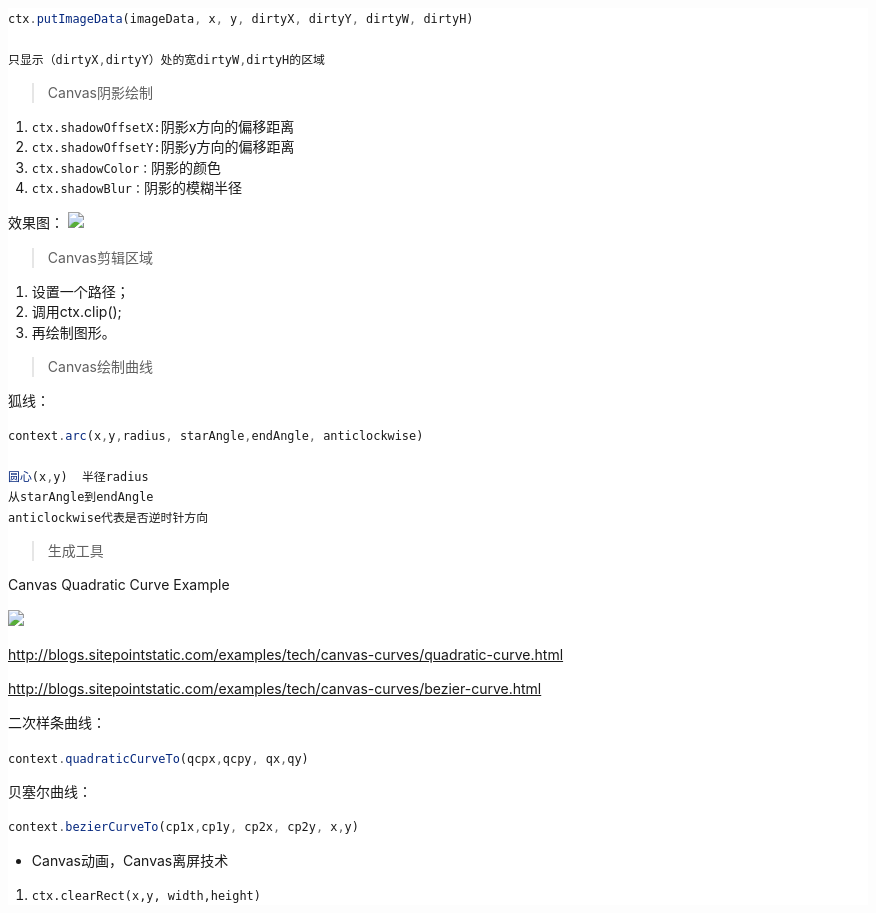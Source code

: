 ```js
ctx.putImageData(imageData, x, y, dirtyX, dirtyY, dirtyW, dirtyH)

只显示（dirtyX,dirtyY）处的宽dirtyW,dirtyH的区域
```

> Canvas阴影绘制

1. `ctx.shadowOffsetX:`阴影x方向的偏移距离
2. `ctx.shadowOffsetY:`阴影y方向的偏移距离
3. `ctx.shadowColor：`阴影的颜色
4. `ctx.shadowBlur：`阴影的模糊半径

效果图：
![](https://p9-juejin.byteimg.com/tos-cn-i-k3u1fbpfcp/0843ce415f044c3db6fa1eba9d91f7dd~tplv-k3u1fbpfcp-zoom-1.image)

> Canvas剪辑区域

1. 设置一个路径；
2. 调用ctx.clip();
3. 再绘制图形。

> Canvas绘制曲线

狐线：

```js
context.arc(x,y,radius, starAngle,endAngle, anticlockwise)

圆心(x,y)  半径radius
从starAngle到endAngle
anticlockwise代表是否逆时针方向
```

> 生成工具

Canvas Quadratic Curve Example

![](https://user-gold-cdn.xitu.io/2020/7/12/17343af6ee133411?w=1137&h=360&f=png&s=43134)

http://blogs.sitepointstatic.com/examples/tech/canvas-curves/quadratic-curve.html

http://blogs.sitepointstatic.com/examples/tech/canvas-curves/bezier-curve.html

二次样条曲线：

```js
context.quadraticCurveTo(qcpx,qcpy, qx,qy)
```

贝塞尔曲线：

```js
context.bezierCurveTo(cp1x,cp1y, cp2x, cp2y, x,y)
```

- Canvas动画，Canvas离屏技术

1. `ctx.clearRect(x,y, width,height)`

